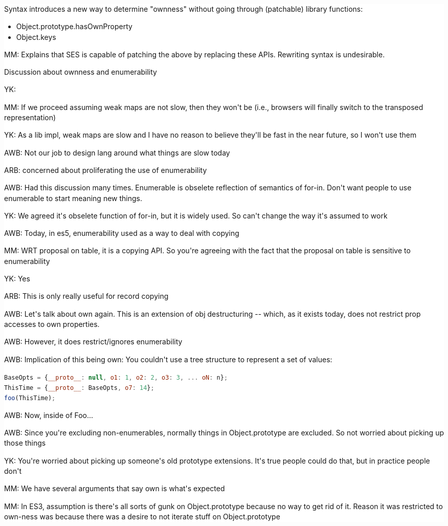 Syntax introduces a new way to determine "ownness" without going through (patchable) library functions: 
    
- Object.prototype.hasOwnProperty
- Object.keys

MM: Explains that SES is capable of patching the above by replacing these APIs. Rewriting syntax is undesirable. 

Discussion about ownness and enumerability

YK: 

MM: If we proceed assuming weak maps are not slow, then they won't be (i.e., browsers will finally switch to the transposed representation)

YK: As a lib impl, weak maps are slow and I have no reason to believe they'll be fast in the near future, so I won't use them

AWB: Not our job to design lang around what things are slow today

ARB: concerned about proliferating the use of enumerability

AWB: Had this discussion many times. Enumerable is obselete reflection of semantics of for-in. Don't want people to use enumerable to start meaning new things.

YK: We agreed it's obselete function of for-in, but it is widely used. So can't change the way it's assumed to work

AWB: Today, in es5, enumerability used as a way to deal with copying

MM: WRT proposal on table, it is a copying API. So you're agreeing with the fact that the proposal on table is sensitive to enumerability

YK: Yes

ARB: This is only really useful for record copying

AWB: Let's talk about own again. This is an extension of obj destructuring -- which, as it exists today, does not restrict prop accesses to own properties.

AWB: However, it does restrict/ignores enumerability

AWB: Implication of this being own: You couldn't use a tree structure to represent a set of values:

```js
BaseOpts = {__proto__: null, o1: 1, o2: 2, o3: 3, ... oN: n};
ThisTime = {__proto__: BaseOpts, o7: 14};
foo(ThisTime);
```

AWB: Now, inside of Foo...

AWB: Since you're excluding non-enumerables, normally things in Object.prototype are excluded. So not worried about picking up those things

YK: You're worried about picking up someone's old prototype extensions. It's true people could do that, but in practice people don't

MM: We have several arguments that say own is what's expected

MM: In ES3, assumption is there's all sorts of gunk on Object.prototype because no way to get rid of it. Reason it was restricted to own-ness was because there was a desire to not iterate stuff on Object.prototype
